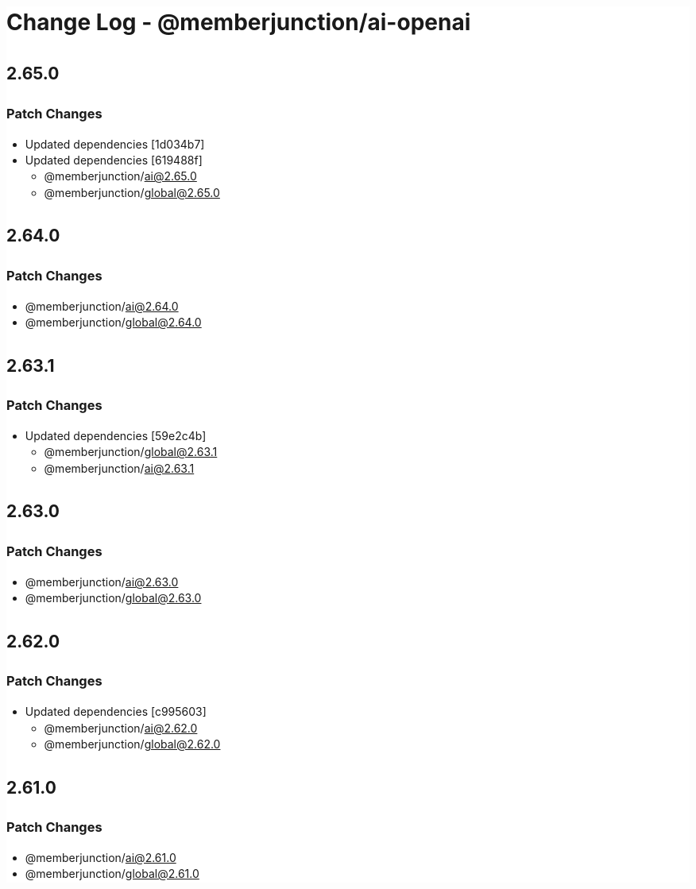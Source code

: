 # Change Log - @memberjunction/ai-openai

## 2.65.0

### Patch Changes

- Updated dependencies [1d034b7]
- Updated dependencies [619488f]
  - @memberjunction/ai@2.65.0
  - @memberjunction/global@2.65.0

## 2.64.0

### Patch Changes

- @memberjunction/ai@2.64.0
- @memberjunction/global@2.64.0

## 2.63.1

### Patch Changes

- Updated dependencies [59e2c4b]
  - @memberjunction/global@2.63.1
  - @memberjunction/ai@2.63.1

## 2.63.0

### Patch Changes

- @memberjunction/ai@2.63.0
- @memberjunction/global@2.63.0

## 2.62.0

### Patch Changes

- Updated dependencies [c995603]
  - @memberjunction/ai@2.62.0
  - @memberjunction/global@2.62.0

## 2.61.0

### Patch Changes

- @memberjunction/ai@2.61.0
- @memberjunction/global@2.61.0
